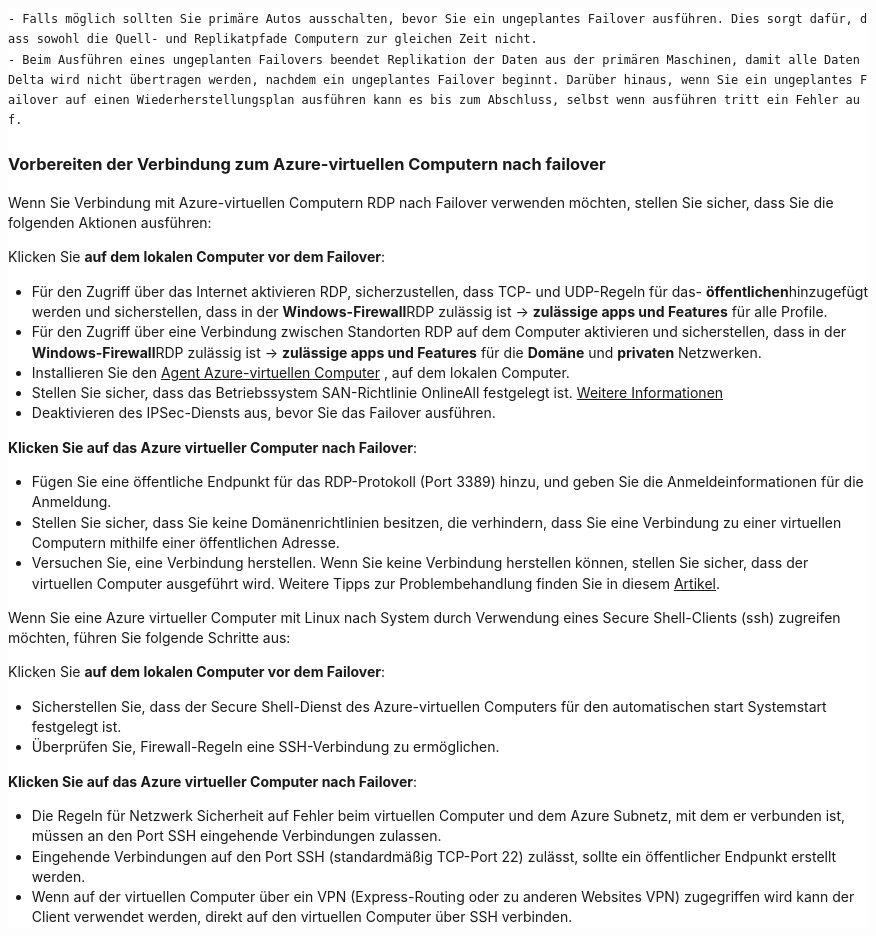     - Falls möglich sollten Sie primäre Autos ausschalten, bevor Sie ein ungeplantes Failover ausführen. Dies sorgt dafür, dass sowohl die Quell- und Replikatpfade Computern zur gleichen Zeit nicht.
    - Beim Ausführen eines ungeplanten Failovers beendet Replikation der Daten aus der primären Maschinen, damit alle Daten Delta wird nicht übertragen werden, nachdem ein ungeplantes Failover beginnt. Darüber hinaus, wenn Sie ein ungeplantes Failover auf einen Wiederherstellungsplan ausführen kann es bis zum Abschluss, selbst wenn ausführen tritt ein Fehler auf.

### <a name="prepare-to-connect-to-azure-vms-after-failover"></a>Vorbereiten der Verbindung zum Azure-virtuellen Computern nach failover

Wenn Sie Verbindung mit Azure-virtuellen Computern RDP nach Failover verwenden möchten, stellen Sie sicher, dass Sie die folgenden Aktionen ausführen:

Klicken Sie **auf dem lokalen Computer vor dem Failover**:

- Für den Zugriff über das Internet aktivieren RDP, sicherzustellen, dass TCP- und UDP-Regeln für das- **öffentlichen**hinzugefügt werden und sicherstellen, dass in der **Windows-Firewall**RDP zulässig ist -> **zulässige apps und Features** für alle Profile.
- Für den Zugriff über eine Verbindung zwischen Standorten RDP auf dem Computer aktivieren und sicherstellen, dass in der **Windows-Firewall**RDP zulässig ist -> **zulässige apps und Features** für die **Domäne** und **privaten** Netzwerken.
- Installieren Sie den [Agent Azure-virtuellen Computer](http://go.microsoft.com/fwlink/?LinkID=394789&clcid=0x409) , auf dem lokalen Computer.
- Stellen Sie sicher, dass das Betriebssystem SAN-Richtlinie OnlineAll festgelegt ist. [Weitere Informationen]( https://support.microsoft.com/kb/3031135)
- Deaktivieren des IPSec-Diensts aus, bevor Sie das Failover ausführen.

**Klicken Sie auf das Azure virtueller Computer nach Failover**:

- Fügen Sie eine öffentliche Endpunkt für das RDP-Protokoll (Port 3389) hinzu, und geben Sie die Anmeldeinformationen für die Anmeldung.
- Stellen Sie sicher, dass Sie keine Domänenrichtlinien besitzen, die verhindern, dass Sie eine Verbindung zu einer virtuellen Computern mithilfe einer öffentlichen Adresse.
- Versuchen Sie, eine Verbindung herstellen. Wenn Sie keine Verbindung herstellen können, stellen Sie sicher, dass der virtuellen Computer ausgeführt wird. Weitere Tipps zur Problembehandlung finden Sie in diesem [Artikel](http://social.technet.microsoft.com/wiki/contents/articles/31666.troubleshooting-remote-desktop-connection-after-failover-using-asr.aspx).

Wenn Sie eine Azure virtueller Computer mit Linux nach System durch Verwendung eines Secure Shell-Clients (ssh) zugreifen möchten, führen Sie folgende Schritte aus:

Klicken Sie **auf dem lokalen Computer vor dem Failover**:

- Sicherstellen Sie, dass der Secure Shell-Dienst des Azure-virtuellen Computers für den automatischen start Systemstart festgelegt ist.
- Überprüfen Sie, Firewall-Regeln eine SSH-Verbindung zu ermöglichen.

**Klicken Sie auf das Azure virtueller Computer nach Failover**:

- Die Regeln für Netzwerk Sicherheit auf Fehler beim virtuellen Computer und dem Azure Subnetz, mit dem er verbunden ist, müssen an den Port SSH eingehende Verbindungen zulassen.
- Eingehende Verbindungen auf den Port SSH (standardmäßig TCP-Port 22) zulässt, sollte ein öffentlicher Endpunkt erstellt werden.
- Wenn auf der virtuellen Computer über ein VPN (Express-Routing oder zu anderen Websites VPN) zugegriffen wird kann der Client verwendet werden, direkt auf den virtuellen Computer über SSH verbinden.
